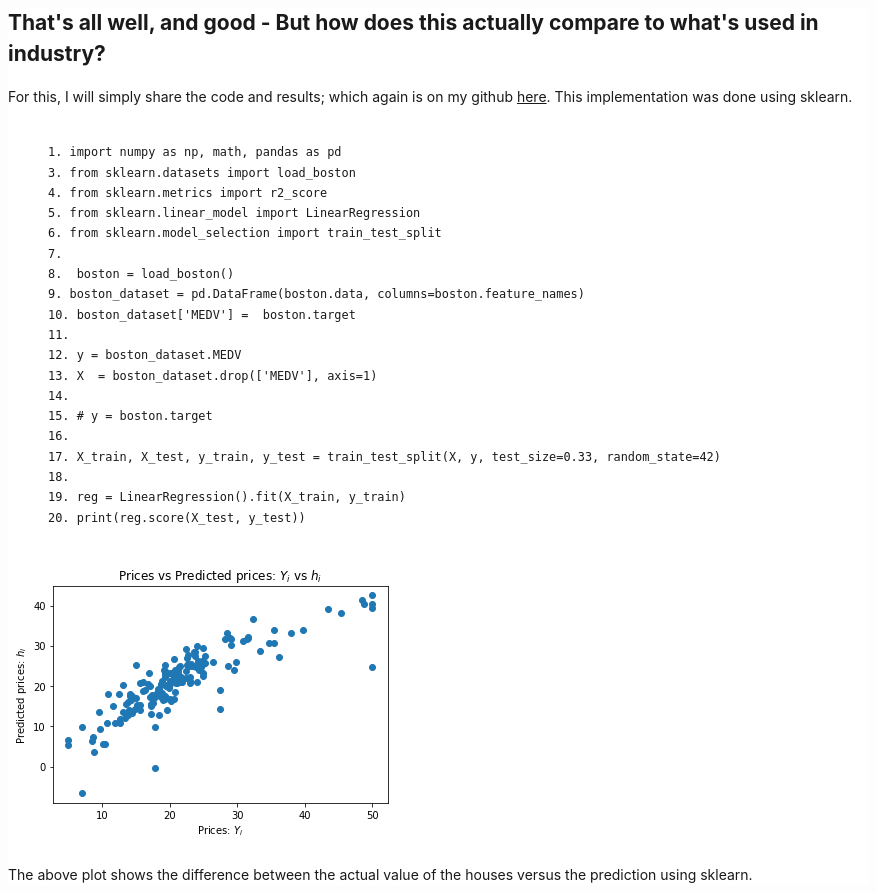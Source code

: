 <h2> 
	That's all well, and good - But how does this actually compare to what's used in industry?
</h2>

<p>
	For this, I will simply share the code and results; which again is on my github <a href='https://github.com/kerinb/CodeBlogRepo/tree/master/LinearRegressionBlogCode'>here</a>.
	This implementation was done using sklearn. 
</p>

<figure>
<pre class="brush: python">
<code>
1. import numpy as np, math, pandas as pd
3. from sklearn.datasets import load_boston
4. from sklearn.metrics import r2_score
5. from sklearn.linear_model import LinearRegression
6. from sklearn.model_selection import train_test_split
7. 
8.  boston = load_boston()
9. boston_dataset = pd.DataFrame(boston.data, columns=boston.feature_names)
10. boston_dataset['MEDV'] =  boston.target
11. 
12. y = boston_dataset.MEDV
13. X  = boston_dataset.drop(['MEDV'], axis=1)
14. 
15. # y = boston.target
16. 
17. X_train, X_test, y_train, y_test = train_test_split(X, y, test_size=0.33, random_state=42)
18. 
19. reg = LinearRegression().fit(X_train, y_train)
20. print(reg.score(X_test, y_test))
</code>
</pre>
</figure>


![](/files/LinearRegressionBlog/pred_v_y_plot_sklearn.png)
<br>
<p>
	The above plot shows the difference between the actual value of the houses versus the prediction using sklearn.
</p>
